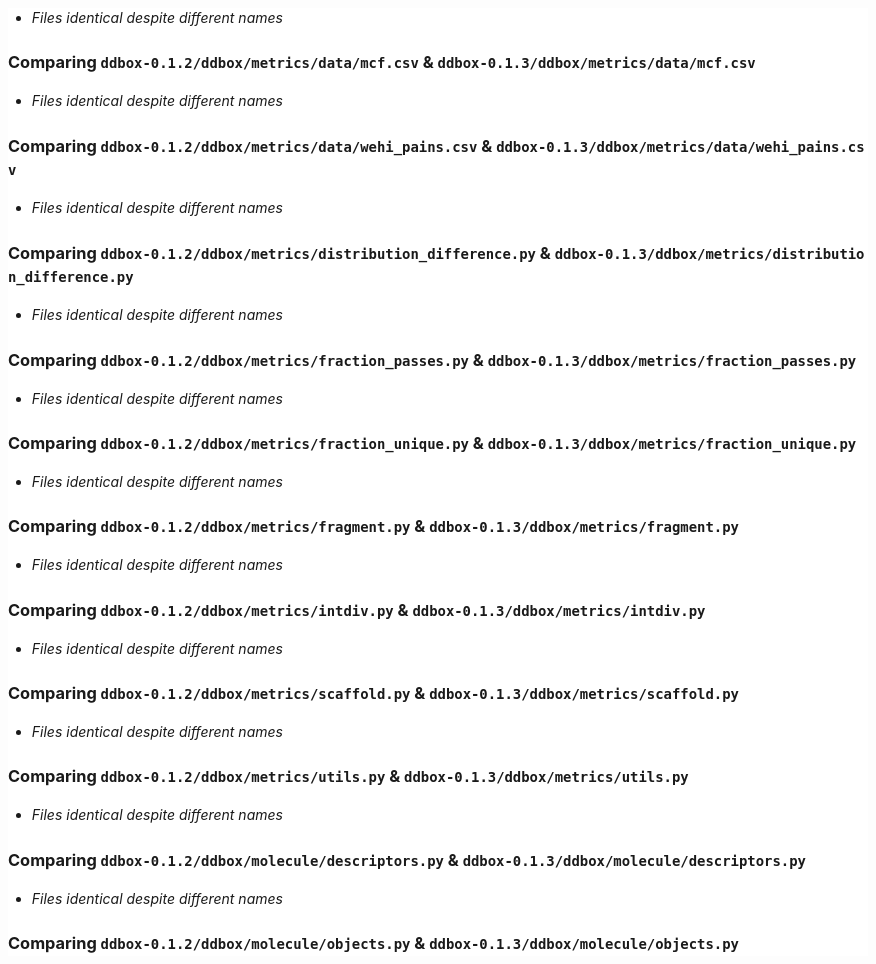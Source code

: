  * *Files identical despite different names*

### Comparing `ddbox-0.1.2/ddbox/metrics/data/mcf.csv` & `ddbox-0.1.3/ddbox/metrics/data/mcf.csv`

 * *Files identical despite different names*

### Comparing `ddbox-0.1.2/ddbox/metrics/data/wehi_pains.csv` & `ddbox-0.1.3/ddbox/metrics/data/wehi_pains.csv`

 * *Files identical despite different names*

### Comparing `ddbox-0.1.2/ddbox/metrics/distribution_difference.py` & `ddbox-0.1.3/ddbox/metrics/distribution_difference.py`

 * *Files identical despite different names*

### Comparing `ddbox-0.1.2/ddbox/metrics/fraction_passes.py` & `ddbox-0.1.3/ddbox/metrics/fraction_passes.py`

 * *Files identical despite different names*

### Comparing `ddbox-0.1.2/ddbox/metrics/fraction_unique.py` & `ddbox-0.1.3/ddbox/metrics/fraction_unique.py`

 * *Files identical despite different names*

### Comparing `ddbox-0.1.2/ddbox/metrics/fragment.py` & `ddbox-0.1.3/ddbox/metrics/fragment.py`

 * *Files identical despite different names*

### Comparing `ddbox-0.1.2/ddbox/metrics/intdiv.py` & `ddbox-0.1.3/ddbox/metrics/intdiv.py`

 * *Files identical despite different names*

### Comparing `ddbox-0.1.2/ddbox/metrics/scaffold.py` & `ddbox-0.1.3/ddbox/metrics/scaffold.py`

 * *Files identical despite different names*

### Comparing `ddbox-0.1.2/ddbox/metrics/utils.py` & `ddbox-0.1.3/ddbox/metrics/utils.py`

 * *Files identical despite different names*

### Comparing `ddbox-0.1.2/ddbox/molecule/descriptors.py` & `ddbox-0.1.3/ddbox/molecule/descriptors.py`

 * *Files identical despite different names*

### Comparing `ddbox-0.1.2/ddbox/molecule/objects.py` & `ddbox-0.1.3/ddbox/molecule/objects.py`
